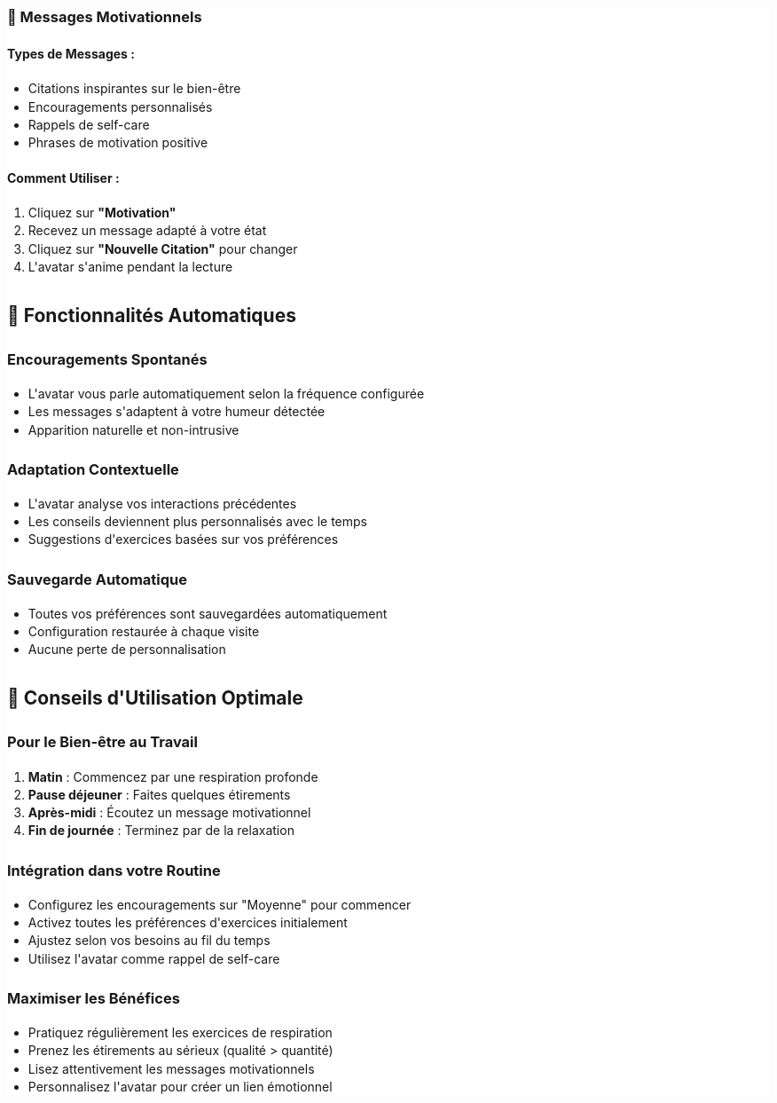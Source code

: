 ### 💬 Messages Motivationnels

#### Types de Messages :
- Citations inspirantes sur le bien-être
- Encouragements personnalisés
- Rappels de self-care
- Phrases de motivation positive

#### Comment Utiliser :
1. Cliquez sur **"Motivation"**
2. Recevez un message adapté à votre état
3. Cliquez sur **"Nouvelle Citation"** pour changer
4. L'avatar s'anime pendant la lecture

## 📱 Fonctionnalités Automatiques

### Encouragements Spontanés
- L'avatar vous parle automatiquement selon la fréquence configurée
- Les messages s'adaptent à votre humeur détectée
- Apparition naturelle et non-intrusive

### Adaptation Contextuelle
- L'avatar analyse vos interactions précédentes
- Les conseils deviennent plus personnalisés avec le temps
- Suggestions d'exercices basées sur vos préférences

### Sauvegarde Automatique
- Toutes vos préférences sont sauvegardées automatiquement
- Configuration restaurée à chaque visite
- Aucune perte de personnalisation

## 🎯 Conseils d'Utilisation Optimale

### Pour le Bien-être au Travail
1. **Matin** : Commencez par une respiration profonde
2. **Pause déjeuner** : Faites quelques étirements
3. **Après-midi** : Écoutez un message motivationnel
4. **Fin de journée** : Terminez par de la relaxation

### Intégration dans votre Routine
- Configurez les encouragements sur "Moyenne" pour commencer
- Activez toutes les préférences d'exercices initialement
- Ajustez selon vos besoins au fil du temps
- Utilisez l'avatar comme rappel de self-care

### Maximiser les Bénéfices
- Pratiquez régulièrement les exercices de respiration
- Prenez les étirements au sérieux (qualité > quantité)
- Lisez attentivement les messages motivationnels
- Personnalisez l'avatar pour créer un lien émotionnel
